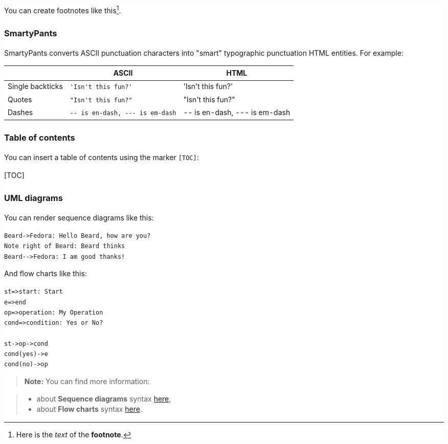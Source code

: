 You can create footnotes like this[^footnote].

  [^footnote]: Here is the *text* of the **footnote**.


### SmartyPants

SmartyPants converts ASCII punctuation characters into "smart" typographic punctuation HTML entities. For example:

|                  | ASCII                        | HTML              |
 ----------------- | ---------------------------- | ------------------
| Single backticks | `'Isn't this fun?'`            | 'Isn't this fun?' |
| Quotes           | `"Isn't this fun?"`            | "Isn't this fun?" |
| Dashes           | `-- is en-dash, --- is em-dash` | -- is en-dash, --- is em-dash |


### Table of contents

You can insert a table of contents using the marker `[TOC]`:

[TOC]


### UML diagrams

You can render sequence diagrams like this:

```sequence
Beard->Fedora: Hello Beard, how are you?
Note right of Beard: Beard thinks
Beard-->Fedora: I am good thanks!
```

And flow charts like this:

```flow
st=>start: Start
e=>end
op=>operation: My Operation
cond=>condition: Yes or No?

st->op->cond
cond(yes)->e
cond(no)->op
```

> **Note:** You can find more information:

> - about **Sequence diagrams** syntax [here][7],
> - about **Flow charts** syntax [here][8].


  [^writeon]: [WriteOn](https://writeon.io/) let's you write without distraction, and publish without effort. WriteOn is an in-browser story editor which is fast, easy and unique. The refined text editor of WriteOn helps you focus on your writing, while visualizing the shape of it in real time.


  [1]: http://math.stackexchange.com/
  [2]: http://daringfireball.net/projects/markdown/syntax "Markdown"
  [3]: https://github.com/jmcmanus/pagedown-extra "Pagedown Extra"
  [5]: https://code.google.com/p/google-code-prettify/
  [6]: http://highlightjs.org/
  [7]: http://bramp.github.io/js-sequence-diagrams/
  [8]: http://adrai.github.io/flowchart.js/
